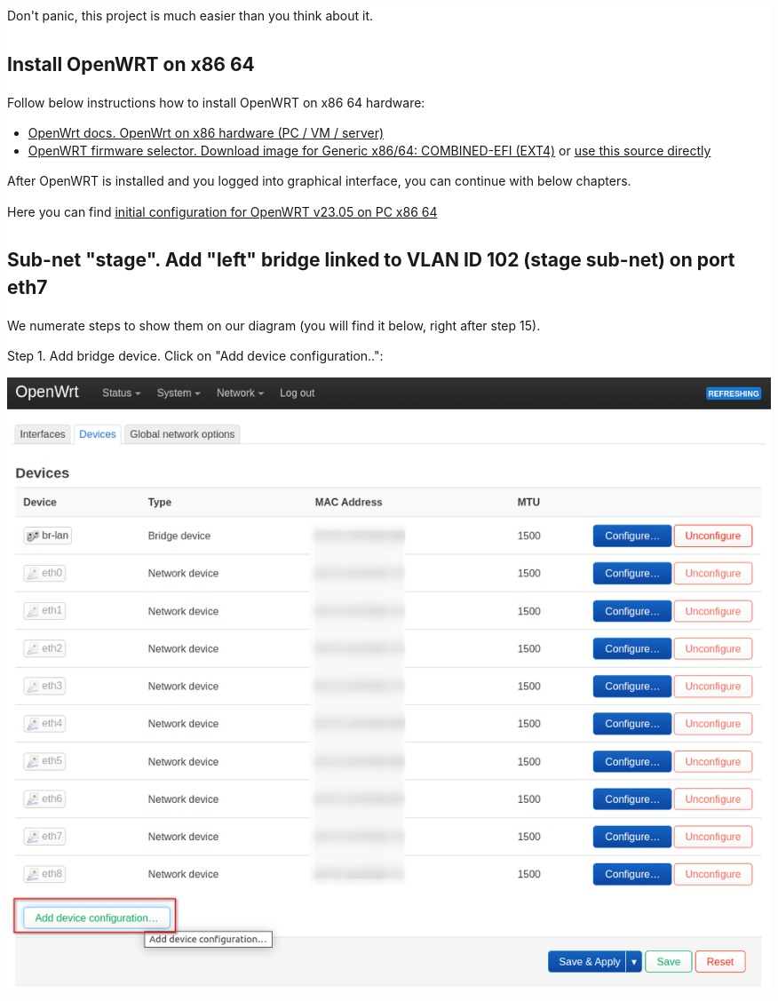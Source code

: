 
Don't panic, this project is much easier than you think about it.

## Install OpenWRT on x86 64

Follow below instructions how to install OpenWRT on x86 64 hardware:

- [OpenWrt docs. OpenWrt on x86 hardware (PC / VM / server)](https://openwrt.org/docs/guide-user/installation/openwrt_x86)
- [OpenWRT firmware selector. Download image for Generic x86/64: COMBINED-EFI (EXT4)](https://firmware-selector.openwrt.org/?version=23.05.3&target=x86%2F64&id=generic) or [use this source directly](https://downloads.openwrt.org/releases/23.05.3/targets/x86/64/)

After OpenWRT is installed and you logged into graphical interface, you can continue with below chapters.

Here you can find [initial configuration for OpenWRT v23.05 on PC x86 64](./openwrt_configuration_initial.md)

## Sub-net "stage". Add "left" bridge linked to VLAN ID 102 (stage sub-net) on port eth7

We numerate steps to show them on our diagram (you will find it below, right after step 15).

Step 1. Add bridge device. Click on "Add device configuration..":

![img](./imgs/openwrt_configuration_guidance_v23.05_001.png)
